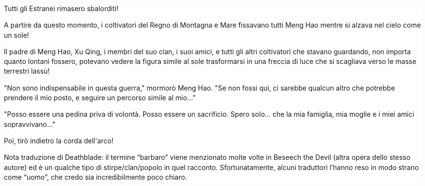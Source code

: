 Tutti gli Estranei rimasero sbalorditi!


A partire da questo momento, i coltivatori del Regno di Montagna e Mare fissavano tutti Meng Hao mentre si alzava nel cielo come un sole!


Il padre di Meng Hao, Xu Qing, i membri del suo clan, i suoi amici, e tutti gli altri coltivatori che stavano guardando, non importa quanto lontani fossero, potevano vedere la figura simile al sole trasformarsi in una freccia di luce che si scagliava verso le masse terrestri lassù!


"Non sono indispensabile in questa guerra," mormorò Meng Hao. "Se non fossi qui, ci sarebbe qualcun altro che potrebbe prendere il mio posto, e seguire un percorso simile al mio…”


"Posso essere una pedina priva di volontà. Posso essere un sacrificio. Spero solo... che la mia famiglia, mia moglie e i miei amici sopravvivano..."


Poi, tirò indietro la corda dell'arco!


Nota traduzione di Deathblade: il termine “barbaro” viene menzionato molte volte in Beseech the Devil (altra opera dello stesso autore) ed è un qualche tipo di stirpe/clan/popolo in quel racconto. Sfortunatamente, alcuni traduttori l’hanno reso in modo strano come “uomo”, che credo sia incredibilmente poco chiaro.

